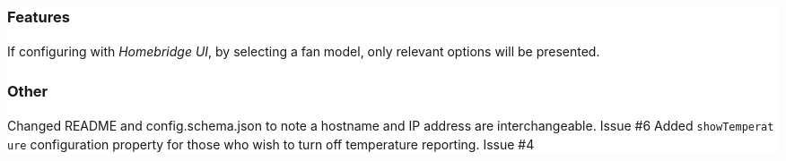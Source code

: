 ### Features
If configuring with *Homebridge UI*, by selecting a fan model, only relevant options will be presented.

### Other
Changed README and config.schema.json to note a hostname and IP address are interchangeable.  Issue #6
Added `showTemperature` configuration property for those who wish to turn off temperature reporting.  Issue #4